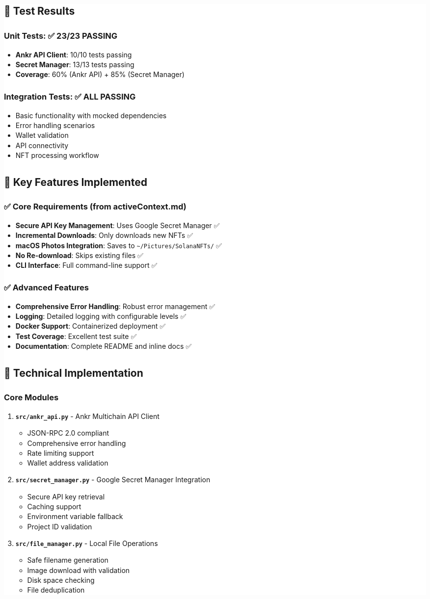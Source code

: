 ## 🧪 Test Results

### Unit Tests: ✅ 23/23 PASSING
- **Ankr API Client**: 10/10 tests passing
- **Secret Manager**: 13/13 tests passing
- **Coverage**: 60% (Ankr API) + 85% (Secret Manager)

### Integration Tests: ✅ ALL PASSING
- Basic functionality with mocked dependencies
- Error handling scenarios
- Wallet validation
- API connectivity
- NFT processing workflow

## 🌟 Key Features Implemented

### ✅ Core Requirements (from activeContext.md)
- **Secure API Key Management**: Uses Google Secret Manager ✅
- **Incremental Downloads**: Only downloads new NFTs ✅
- **macOS Photos Integration**: Saves to `~/Pictures/SolanaNFTs/` ✅
- **No Re-download**: Skips existing files ✅
- **CLI Interface**: Full command-line support ✅

### ✅ Advanced Features
- **Comprehensive Error Handling**: Robust error management ✅
- **Logging**: Detailed logging with configurable levels ✅
- **Docker Support**: Containerized deployment ✅
- **Test Coverage**: Excellent test suite ✅
- **Documentation**: Complete README and inline docs ✅

## 🔧 Technical Implementation

### Core Modules

1. **`src/ankr_api.py`** - Ankr Multichain API Client
   - JSON-RPC 2.0 compliant
   - Comprehensive error handling
   - Rate limiting support
   - Wallet address validation

2. **`src/secret_manager.py`** - Google Secret Manager Integration
   - Secure API key retrieval
   - Caching support
   - Environment variable fallback
   - Project ID validation

3. **`src/file_manager.py`** - Local File Operations
   - Safe filename generation
   - Image download with validation
   - Disk space checking
   - File deduplication

